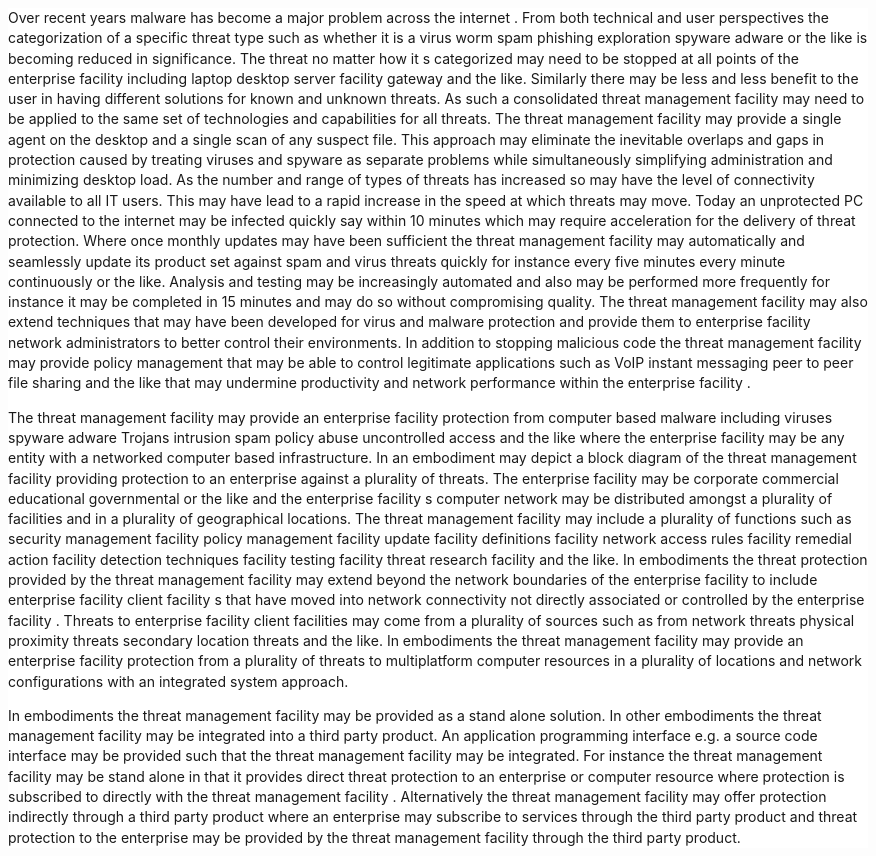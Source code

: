 Over recent years malware has become a major problem across the internet . From both technical and user perspectives the categorization of a specific threat type such as whether it is a virus worm spam phishing exploration spyware adware or the like is becoming reduced in significance. The threat no matter how it s categorized may need to be stopped at all points of the enterprise facility including laptop desktop server facility gateway and the like. Similarly there may be less and less benefit to the user in having different solutions for known and unknown threats. As such a consolidated threat management facility may need to be applied to the same set of technologies and capabilities for all threats. The threat management facility may provide a single agent on the desktop and a single scan of any suspect file. This approach may eliminate the inevitable overlaps and gaps in protection caused by treating viruses and spyware as separate problems while simultaneously simplifying administration and minimizing desktop load. As the number and range of types of threats has increased so may have the level of connectivity available to all IT users. This may have lead to a rapid increase in the speed at which threats may move. Today an unprotected PC connected to the internet may be infected quickly say within 10 minutes which may require acceleration for the delivery of threat protection. Where once monthly updates may have been sufficient the threat management facility may automatically and seamlessly update its product set against spam and virus threats quickly for instance every five minutes every minute continuously or the like. Analysis and testing may be increasingly automated and also may be performed more frequently for instance it may be completed in 15 minutes and may do so without compromising quality. The threat management facility may also extend techniques that may have been developed for virus and malware protection and provide them to enterprise facility network administrators to better control their environments. In addition to stopping malicious code the threat management facility may provide policy management that may be able to control legitimate applications such as VoIP instant messaging peer to peer file sharing and the like that may undermine productivity and network performance within the enterprise facility .

The threat management facility may provide an enterprise facility protection from computer based malware including viruses spyware adware Trojans intrusion spam policy abuse uncontrolled access and the like where the enterprise facility may be any entity with a networked computer based infrastructure. In an embodiment may depict a block diagram of the threat management facility providing protection to an enterprise against a plurality of threats. The enterprise facility may be corporate commercial educational governmental or the like and the enterprise facility s computer network may be distributed amongst a plurality of facilities and in a plurality of geographical locations. The threat management facility may include a plurality of functions such as security management facility policy management facility update facility definitions facility network access rules facility remedial action facility detection techniques facility testing facility threat research facility and the like. In embodiments the threat protection provided by the threat management facility may extend beyond the network boundaries of the enterprise facility to include enterprise facility client facility s that have moved into network connectivity not directly associated or controlled by the enterprise facility . Threats to enterprise facility client facilities may come from a plurality of sources such as from network threats physical proximity threats secondary location threats and the like. In embodiments the threat management facility may provide an enterprise facility protection from a plurality of threats to multiplatform computer resources in a plurality of locations and network configurations with an integrated system approach.

In embodiments the threat management facility may be provided as a stand alone solution. In other embodiments the threat management facility may be integrated into a third party product. An application programming interface e.g. a source code interface may be provided such that the threat management facility may be integrated. For instance the threat management facility may be stand alone in that it provides direct threat protection to an enterprise or computer resource where protection is subscribed to directly with the threat management facility . Alternatively the threat management facility may offer protection indirectly through a third party product where an enterprise may subscribe to services through the third party product and threat protection to the enterprise may be provided by the threat management facility through the third party product.
